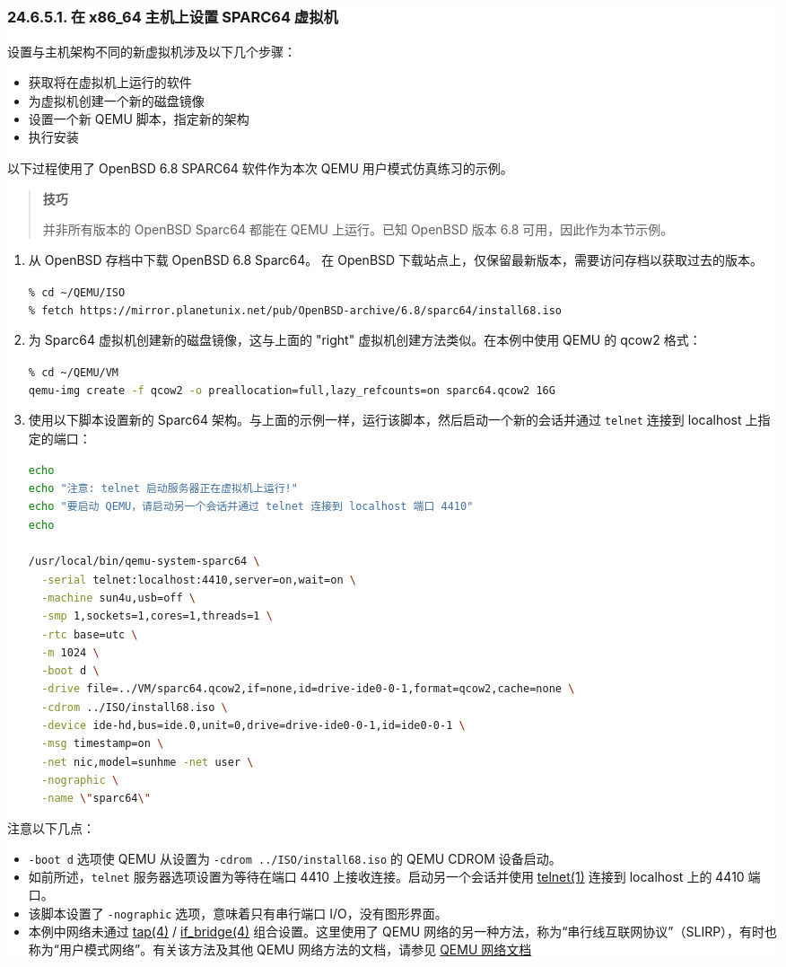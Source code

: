 ### 24.6.5.1. 在 x86\_64 主机上设置 SPARC64 虚拟机

设置与主机架构不同的新虚拟机涉及以下几个步骤：

* 获取将在虚拟机上运行的软件
* 为虚拟机创建一个新的磁盘镜像
* 设置一个新 QEMU 脚本，指定新的架构
* 执行安装

以下过程使用了 OpenBSD 6.8 SPARC64 软件作为本次 QEMU 用户模式仿真练习的示例。

>**技巧**
>
> 并非所有版本的 OpenBSD Sparc64 都能在 QEMU 上运行。已知 OpenBSD 版本 6.8 可用，因此作为本节示例。

1. 从 OpenBSD 存档中下载 OpenBSD 6.8 Sparc64。
   在 OpenBSD 下载站点上，仅保留最新版本，需要访问存档以获取过去的版本。

   ```sh
   % cd ~/QEMU/ISO
   % fetch https://mirror.planetunix.net/pub/OpenBSD-archive/6.8/sparc64/install68.iso
   ```

2. 为 Sparc64 虚拟机创建新的磁盘镜像，这与上面的 "right" 虚拟机创建方法类似。在本例中使用 QEMU 的 qcow2 格式：

   ```sh
   % cd ~/QEMU/VM
   qemu-img create -f qcow2 -o preallocation=full,lazy_refcounts=on sparc64.qcow2 16G
   ```

3. 使用以下脚本设置新的 Sparc64 架构。与上面的示例一样，运行该脚本，然后启动一个新的会话并通过 `telnet` 连接到 localhost 上指定的端口：

   ```sh
   echo
   echo "注意: telnet 启动服务器正在虚拟机上运行!"
   echo "要启动 QEMU，请启动另一个会话并通过 telnet 连接到 localhost 端口 4410"
   echo

   /usr/local/bin/qemu-system-sparc64 \
     -serial telnet:localhost:4410,server=on,wait=on \
     -machine sun4u,usb=off \
     -smp 1,sockets=1,cores=1,threads=1 \
     -rtc base=utc \
     -m 1024 \
     -boot d \
     -drive file=../VM/sparc64.qcow2,if=none,id=drive-ide0-0-1,format=qcow2,cache=none \
     -cdrom ../ISO/install68.iso \
     -device ide-hd,bus=ide.0,unit=0,drive=drive-ide0-0-1,id=ide0-0-1 \
     -msg timestamp=on \
     -net nic,model=sunhme -net user \
     -nographic \
     -name \"sparc64\"
   ```

注意以下几点：

* `-boot d` 选项使 QEMU 从设置为 `-cdrom ../ISO/install68.iso` 的 QEMU CDROM 设备启动。
* 如前所述，`telnet` 服务器选项设置为等待在端口 4410 上接收连接。启动另一个会话并使用 [telnet(1)](https://man.freebsd.org/cgi/man.cgi?query=telnet&sektion=1&format=html) 连接到 localhost 上的 4410 端口。
* 该脚本设置了 `-nographic` 选项，意味着只有串行端口 I/O，没有图形界面。
* 本例中网络未通过 [tap(4)](https://man.freebsd.org/cgi/man.cgi?query=tap&sektion=4&format=html) / [if\_bridge(4)](https://man.freebsd.org/cgi/man.cgi?query=if_bridge&sektion=4&format=html) 组合设置。这里使用了 QEMU 网络的另一种方法，称为“串行线互联网协议”（SLIRP），有时也称为“用户模式网络”。有关该方法及其他 QEMU 网络方法的文档，请参见 [QEMU 网络文档](https://wiki.qemu.org/Documentation/Networking)
